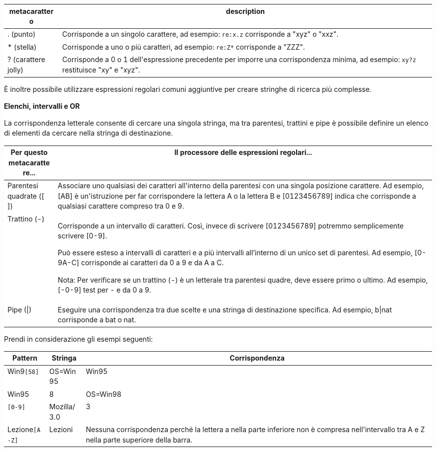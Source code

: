 | metacarattero | description |
|---|---|
| . (punto) | Corrisponde a un singolo carattere, ad esempio: `re:x.z` corrisponde a &quot;xyz&quot; o &quot;xxz&quot;. |
| * (stella) | Corrisponde a uno o più caratteri, ad esempio: `re:Z*` corrisponde a &quot;ZZZ&quot;. |
| ? (carattere jolly) | Corrisponde a 0 o 1 dell&#39;espressione precedente per imporre una corrispondenza minima, ad esempio: `xy?z` restituisce &quot;xy&quot; e &quot;xyz&quot;. |

È inoltre possibile utilizzare espressioni regolari comuni aggiuntive per creare stringhe di ricerca più complesse.

**Elenchi, intervalli e OR**

La corrispondenza letterale consente di cercare una singola stringa, ma tra parentesi, trattini e pipe è possibile definire un elenco di elementi da cercare nella stringa di destinazione.

<table id="table_18B86955EC3748079E7C176273ADE92B"> 
 <thead> 
  <tr> 
   <th colname="col1" class="entry"> Per questo metacarattere... </th> 
   <th colname="col2" class="entry"> Il processore delle espressioni regolari... </th> 
  </tr> 
 </thead>
 <tbody> 
  <tr> 
   <td colname="col1"> Parentesi quadrate ([ ]) </td> 
   <td colname="col2"> Associare uno qualsiasi dei caratteri all'interno della parentesi con una singola posizione carattere. Ad esempio, [AB] è un'istruzione per far corrispondere la lettera A o la lettera B e [0123456789] indica che corrisponde a qualsiasi carattere compreso tra 0 e 9. </td> 
  </tr> 
  <tr> 
   <td colname="col1"> Trattino (-) </td> 
   <td colname="col2"> <p>Corrisponde a un intervallo di caratteri. Così, invece di scrivere [0123456789] potremmo semplicemente scrivere [0-9]. </p> <p> Può essere esteso a intervalli di caratteri e a più intervalli all’interno di un unico set di parentesi. Ad esempio, [0-9A-C] corrisponde ai caratteri da 0 a 9 e da A a C. </p> <p> <p>Nota:  Per verificare se un trattino (-) è un letterale tra parentesi quadre, deve essere primo o ultimo. Ad esempio, [-0-9] test per - e da 0 a 9. </p> </p> </td> 
  </tr> 
  <tr> 
   <td colname="col1"> Pipe (|) </td> 
   <td colname="col2"> Eseguire una corrispondenza tra due scelte e una stringa di destinazione specifica. Ad esempio, b|nat corrisponde a bat o nat. </td> 
  </tr> 
 </tbody> 
</table>

Prendi in considerazione gli esempi seguenti:

| Pattern | Stringa | Corrispondenza |
|---|---|---|
| Win9`[58]` | OS=Win95 | Win95 |
| Win95 | 8 | OS=Win98 | Win98 |
| `[0-9]` | Mozilla/3.0 | 3 |
| Lezione`[A-Z]` | Lezioni | Nessuna corrispondenza perché la lettera a nella parte inferiore non è compresa nell&#39;intervallo tra A e Z nella parte superiore della barra. |
